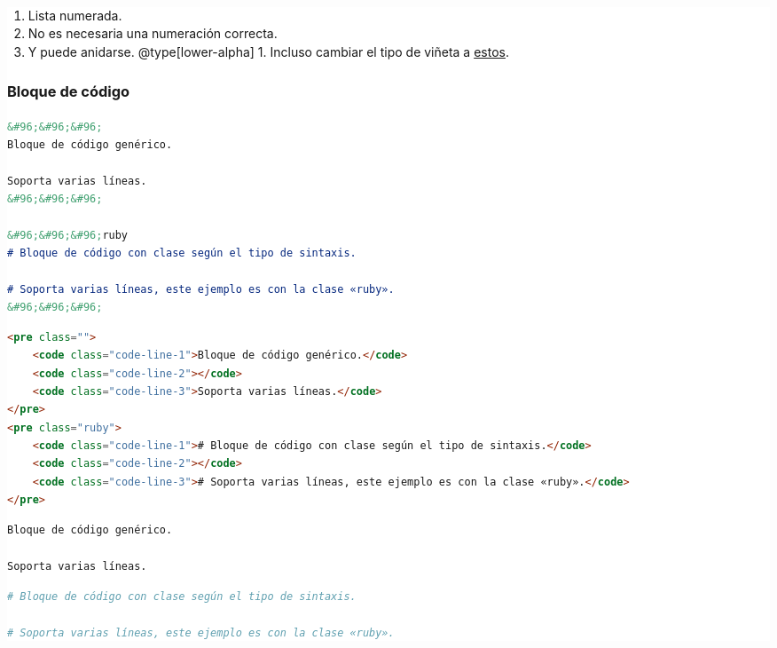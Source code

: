 </div></div><div>

1. Lista numerada.
  2. No es necesaria una numeración correcta.
  20. Y puede anidarse.
    @type[lower-alpha]
    1. Incluso cambiar el tipo de viñeta a
      [estos](https://www.w3schools.com/cssref/pr_list-style-type.asp).

</div></div>

### Bloque de código

<div class="example"><div><div>

```markdown
&#96;&#96;&#96;
Bloque de código genérico.

Soporta varias líneas.
&#96;&#96;&#96;

&#96;&#96;&#96;ruby
# Bloque de código con clase según el tipo de sintaxis.

# Soporta varias líneas, este ejemplo es con la clase «ruby».
&#96;&#96;&#96;
```

</div><div>

```html
<pre class="">
    <code class="code-line-1">Bloque de código genérico.</code>
    <code class="code-line-2"></code>
    <code class="code-line-3">Soporta varias líneas.</code>
</pre>
<pre class="ruby">
    <code class="code-line-1"># Bloque de código con clase según el tipo de sintaxis.</code>
    <code class="code-line-2"></code>
    <code class="code-line-3"># Soporta varias líneas, este ejemplo es con la clase «ruby».</code>
</pre>
```

</div></div><div>

```
Bloque de código genérico.

Soporta varias líneas.
```

```ruby
# Bloque de código con clase según el tipo de sintaxis.

# Soporta varias líneas, este ejemplo es con la clase «ruby».
```
